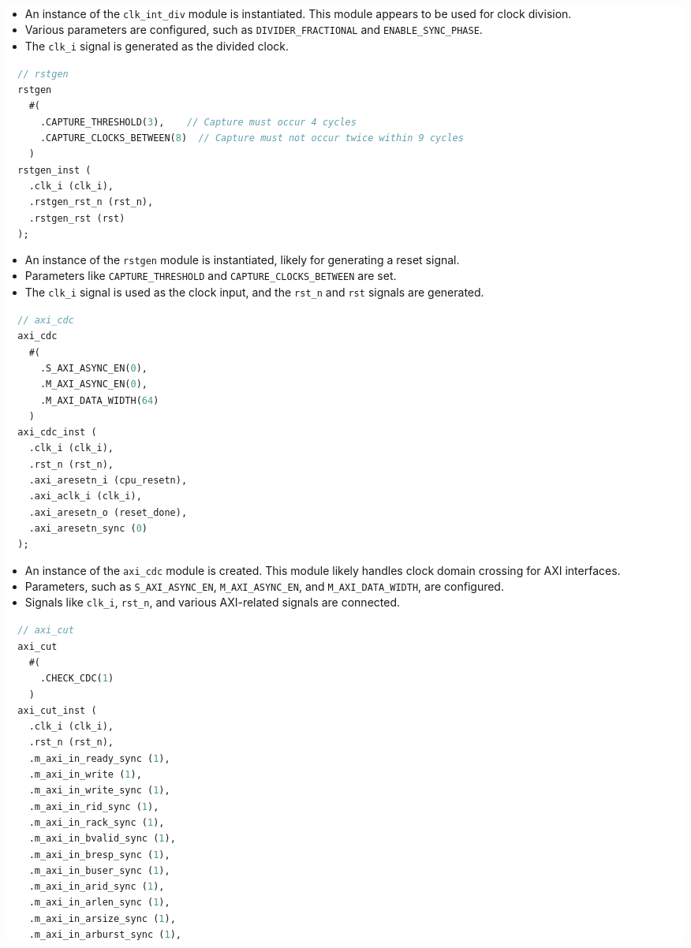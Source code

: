 - An instance of the `clk_int_div` module is instantiated. This module appears to be used for clock division.
- Various parameters are configured, such as `DIVIDER_FRACTIONAL` and `ENABLE_SYNC_PHASE`.
- The `clk_i` signal is generated as the divided clock.

```systemverilog
  // rstgen
  rstgen
    #(
      .CAPTURE_THRESHOLD(3),    // Capture must occur 4 cycles
      .CAPTURE_CLOCKS_BETWEEN(8)  // Capture must not occur twice within 9 cycles
    )
  rstgen_inst (
    .clk_i (clk_i),
    .rstgen_rst_n (rst_n),
    .rstgen_rst (rst)
  );
```

- An instance of the `rstgen` module is instantiated, likely for generating a reset signal.
- Parameters like `CAPTURE_THRESHOLD` and `CAPTURE_CLOCKS_BETWEEN` are set.
- The `clk_i` signal is used as the clock input, and the `rst_n` and `rst` signals are generated.

```systemverilog
  // axi_cdc
  axi_cdc
    #(
      .S_AXI_ASYNC_EN(0),
      .M_AXI_ASYNC_EN(0),
      .M_AXI_DATA_WIDTH(64)
    )
  axi_cdc_inst (
    .clk_i (clk_i),
    .rst_n (rst_n),
    .axi_aresetn_i (cpu_resetn),
    .axi_aclk_i (clk_i),
    .axi_aresetn_o (reset_done),
    .axi_aresetn_sync (0)
  );
```

- An instance of the `axi_cdc` module is created. This module likely handles clock domain crossing for AXI interfaces.
- Parameters, such as `S_AXI_ASYNC_EN`, `M_AXI_ASYNC_EN`, and `M_AXI_DATA_WIDTH`, are configured.
- Signals like `clk_i`, `rst_n`, and various AXI-related signals are connected.

```systemverilog
  // axi_cut
  axi_cut
    #(
      .CHECK_CDC(1)
    )
  axi_cut_inst (
    .clk_i (clk_i),
    .rst_n (rst_n),
    .m_axi_in_ready_sync (1),
    .m_axi_in_write (1),
    .m_axi_in_write_sync (1),
    .m_axi_in_rid_sync (1),
    .m_axi_in_rack_sync (1),
    .m_axi_in_bvalid_sync (1),
    .m_axi_in_bresp_sync (1),
    .m_axi_in_buser_sync (1),
    .m_axi_in_arid_sync (1),
    .m_axi_in_arlen_sync (1),
    .m_axi_in_arsize_sync (1),
    .m_axi_in_arburst_sync (1),
```